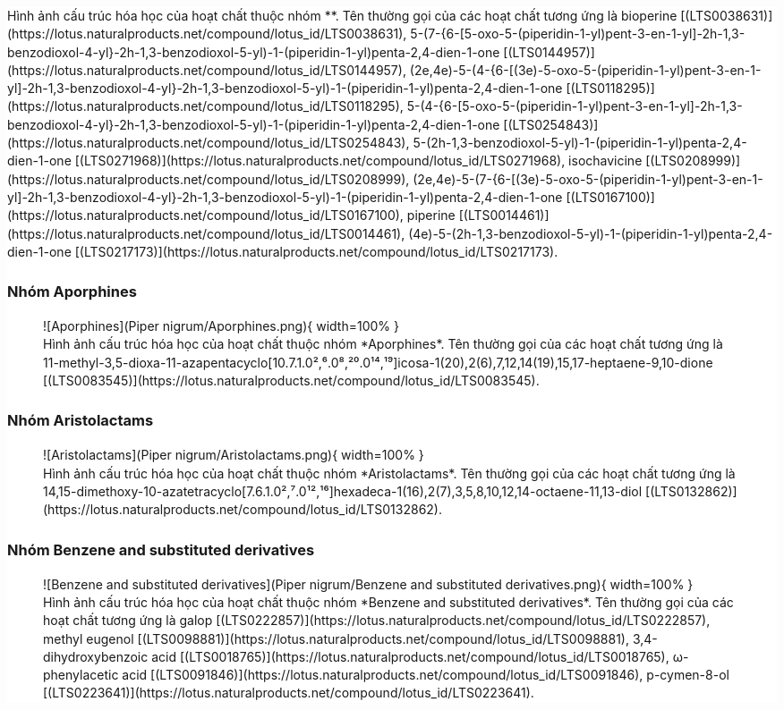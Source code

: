 <figcaption>Hình ảnh cấu trúc hóa học của hoạt chất thuộc nhóm **. Tên thường gọi của các hoạt chất tương ứng là bioperine [(LTS0038631)](https://lotus.naturalproducts.net/compound/lotus_id/LTS0038631), 5-(7-{6-[5-oxo-5-(piperidin-1-yl)pent-3-en-1-yl]-2h-1,3-benzodioxol-4-yl}-2h-1,3-benzodioxol-5-yl)-1-(piperidin-1-yl)penta-2,4-dien-1-one [(LTS0144957)](https://lotus.naturalproducts.net/compound/lotus_id/LTS0144957), (2e,4e)-5-(4-{6-[(3e)-5-oxo-5-(piperidin-1-yl)pent-3-en-1-yl]-2h-1,3-benzodioxol-4-yl}-2h-1,3-benzodioxol-5-yl)-1-(piperidin-1-yl)penta-2,4-dien-1-one [(LTS0118295)](https://lotus.naturalproducts.net/compound/lotus_id/LTS0118295), 5-(4-{6-[5-oxo-5-(piperidin-1-yl)pent-3-en-1-yl]-2h-1,3-benzodioxol-4-yl}-2h-1,3-benzodioxol-5-yl)-1-(piperidin-1-yl)penta-2,4-dien-1-one [(LTS0254843)](https://lotus.naturalproducts.net/compound/lotus_id/LTS0254843), 5-(2h-1,3-benzodioxol-5-yl)-1-(piperidin-1-yl)penta-2,4-dien-1-one [(LTS0271968)](https://lotus.naturalproducts.net/compound/lotus_id/LTS0271968), isochavicine [(LTS0208999)](https://lotus.naturalproducts.net/compound/lotus_id/LTS0208999), (2e,4e)-5-(7-{6-[(3e)-5-oxo-5-(piperidin-1-yl)pent-3-en-1-yl]-2h-1,3-benzodioxol-4-yl}-2h-1,3-benzodioxol-5-yl)-1-(piperidin-1-yl)penta-2,4-dien-1-one [(LTS0167100)](https://lotus.naturalproducts.net/compound/lotus_id/LTS0167100), piperine [(LTS0014461)](https://lotus.naturalproducts.net/compound/lotus_id/LTS0014461), (4e)-5-(2h-1,3-benzodioxol-5-yl)-1-(piperidin-1-yl)penta-2,4-dien-1-one [(LTS0217173)](https://lotus.naturalproducts.net/compound/lotus_id/LTS0217173).</figcaption>
</figure>


### Nhóm Aporphines
<figure markdown="span">
    ![Aporphines](Piper nigrum/Aporphines.png){ width=100% }
<figcaption>Hình ảnh cấu trúc hóa học của hoạt chất thuộc nhóm *Aporphines*. Tên thường gọi của các hoạt chất tương ứng là 11-methyl-3,5-dioxa-11-azapentacyclo[10.7.1.0²,⁶.0⁸,²⁰.0¹⁴,¹⁹]icosa-1(20),2(6),7,12,14(19),15,17-heptaene-9,10-dione [(LTS0083545)](https://lotus.naturalproducts.net/compound/lotus_id/LTS0083545).</figcaption>
</figure>


### Nhóm Aristolactams
<figure markdown="span">
    ![Aristolactams](Piper nigrum/Aristolactams.png){ width=100% }
<figcaption>Hình ảnh cấu trúc hóa học của hoạt chất thuộc nhóm *Aristolactams*. Tên thường gọi của các hoạt chất tương ứng là 14,15-dimethoxy-10-azatetracyclo[7.6.1.0²,⁷.0¹²,¹⁶]hexadeca-1(16),2(7),3,5,8,10,12,14-octaene-11,13-diol [(LTS0132862)](https://lotus.naturalproducts.net/compound/lotus_id/LTS0132862).</figcaption>
</figure>


### Nhóm Benzene and substituted derivatives
<figure markdown="span">
    ![Benzene and substituted derivatives](Piper nigrum/Benzene and substituted derivatives.png){ width=100% }
<figcaption>Hình ảnh cấu trúc hóa học của hoạt chất thuộc nhóm *Benzene and substituted derivatives*. Tên thường gọi của các hoạt chất tương ứng là galop [(LTS0222857)](https://lotus.naturalproducts.net/compound/lotus_id/LTS0222857), methyl eugenol [(LTS0098881)](https://lotus.naturalproducts.net/compound/lotus_id/LTS0098881), 3,4-dihydroxybenzoic acid [(LTS0018765)](https://lotus.naturalproducts.net/compound/lotus_id/LTS0018765), ω-phenylacetic acid [(LTS0091846)](https://lotus.naturalproducts.net/compound/lotus_id/LTS0091846), p-cymen-8-ol [(LTS0223641)](https://lotus.naturalproducts.net/compound/lotus_id/LTS0223641).</figcaption>
</figure>
